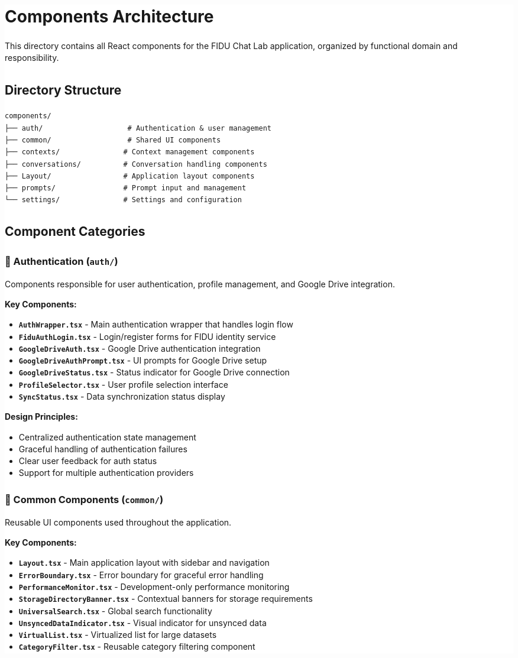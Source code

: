 # Components Architecture

This directory contains all React components for the FIDU Chat Lab application, organized by functional domain and responsibility.

## Directory Structure

```
components/
├── auth/                    # Authentication & user management
├── common/                  # Shared UI components
├── contexts/               # Context management components
├── conversations/          # Conversation handling components
├── Layout/                 # Application layout components
├── prompts/                # Prompt input and management
└── settings/               # Settings and configuration
```

## Component Categories

### 🔐 Authentication (`auth/`)

Components responsible for user authentication, profile management, and Google Drive integration.

**Key Components:**
- **`AuthWrapper.tsx`** - Main authentication wrapper that handles login flow
- **`FiduAuthLogin.tsx`** - Login/register forms for FIDU identity service
- **`GoogleDriveAuth.tsx`** - Google Drive authentication integration
- **`GoogleDriveAuthPrompt.tsx`** - UI prompts for Google Drive setup
- **`GoogleDriveStatus.tsx`** - Status indicator for Google Drive connection
- **`ProfileSelector.tsx`** - User profile selection interface
- **`SyncStatus.tsx`** - Data synchronization status display

**Design Principles:**
- Centralized authentication state management
- Graceful handling of authentication failures
- Clear user feedback for auth status
- Support for multiple authentication providers

### 🎨 Common Components (`common/`)

Reusable UI components used throughout the application.

**Key Components:**
- **`Layout.tsx`** - Main application layout with sidebar and navigation
- **`ErrorBoundary.tsx`** - Error boundary for graceful error handling
- **`PerformanceMonitor.tsx`** - Development-only performance monitoring
- **`StorageDirectoryBanner.tsx`** - Contextual banners for storage requirements
- **`UniversalSearch.tsx`** - Global search functionality
- **`UnsyncedDataIndicator.tsx`** - Visual indicator for unsynced data
- **`VirtualList.tsx`** - Virtualized list for large datasets
- **`CategoryFilter.tsx`** - Reusable category filtering component
